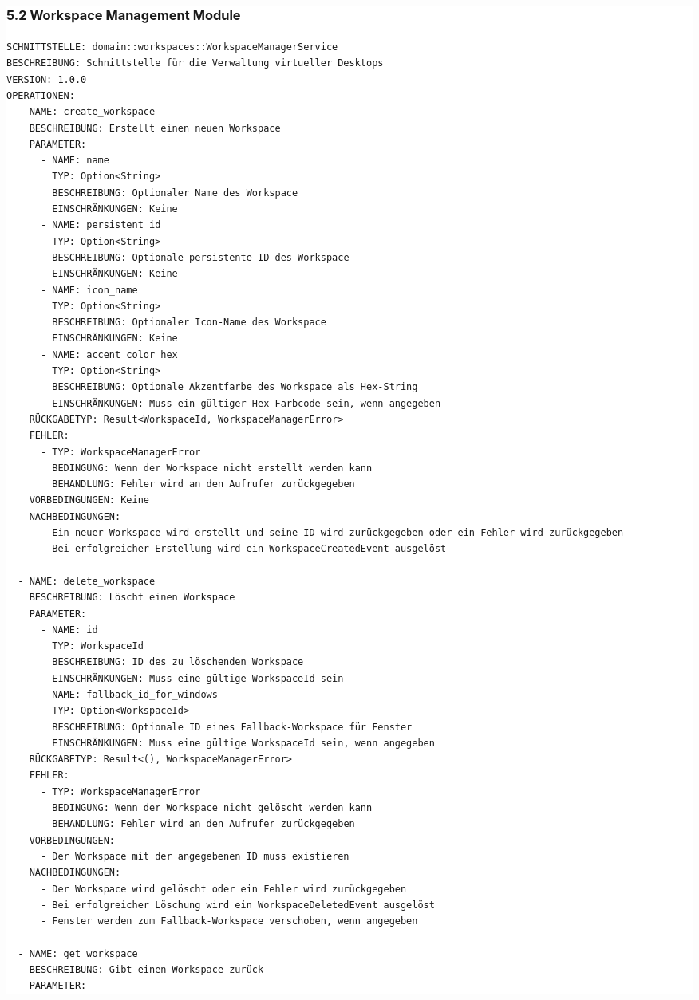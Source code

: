 ### 5.2 Workspace Management Module

```
SCHNITTSTELLE: domain::workspaces::WorkspaceManagerService
BESCHREIBUNG: Schnittstelle für die Verwaltung virtueller Desktops
VERSION: 1.0.0
OPERATIONEN:
  - NAME: create_workspace
    BESCHREIBUNG: Erstellt einen neuen Workspace
    PARAMETER:
      - NAME: name
        TYP: Option<String>
        BESCHREIBUNG: Optionaler Name des Workspace
        EINSCHRÄNKUNGEN: Keine
      - NAME: persistent_id
        TYP: Option<String>
        BESCHREIBUNG: Optionale persistente ID des Workspace
        EINSCHRÄNKUNGEN: Keine
      - NAME: icon_name
        TYP: Option<String>
        BESCHREIBUNG: Optionaler Icon-Name des Workspace
        EINSCHRÄNKUNGEN: Keine
      - NAME: accent_color_hex
        TYP: Option<String>
        BESCHREIBUNG: Optionale Akzentfarbe des Workspace als Hex-String
        EINSCHRÄNKUNGEN: Muss ein gültiger Hex-Farbcode sein, wenn angegeben
    RÜCKGABETYP: Result<WorkspaceId, WorkspaceManagerError>
    FEHLER:
      - TYP: WorkspaceManagerError
        BEDINGUNG: Wenn der Workspace nicht erstellt werden kann
        BEHANDLUNG: Fehler wird an den Aufrufer zurückgegeben
    VORBEDINGUNGEN: Keine
    NACHBEDINGUNGEN:
      - Ein neuer Workspace wird erstellt und seine ID wird zurückgegeben oder ein Fehler wird zurückgegeben
      - Bei erfolgreicher Erstellung wird ein WorkspaceCreatedEvent ausgelöst
  
  - NAME: delete_workspace
    BESCHREIBUNG: Löscht einen Workspace
    PARAMETER:
      - NAME: id
        TYP: WorkspaceId
        BESCHREIBUNG: ID des zu löschenden Workspace
        EINSCHRÄNKUNGEN: Muss eine gültige WorkspaceId sein
      - NAME: fallback_id_for_windows
        TYP: Option<WorkspaceId>
        BESCHREIBUNG: Optionale ID eines Fallback-Workspace für Fenster
        EINSCHRÄNKUNGEN: Muss eine gültige WorkspaceId sein, wenn angegeben
    RÜCKGABETYP: Result<(), WorkspaceManagerError>
    FEHLER:
      - TYP: WorkspaceManagerError
        BEDINGUNG: Wenn der Workspace nicht gelöscht werden kann
        BEHANDLUNG: Fehler wird an den Aufrufer zurückgegeben
    VORBEDINGUNGEN:
      - Der Workspace mit der angegebenen ID muss existieren
    NACHBEDINGUNGEN:
      - Der Workspace wird gelöscht oder ein Fehler wird zurückgegeben
      - Bei erfolgreicher Löschung wird ein WorkspaceDeletedEvent ausgelöst
      - Fenster werden zum Fallback-Workspace verschoben, wenn angegeben
  
  - NAME: get_workspace
    BESCHREIBUNG: Gibt einen Workspace zurück
    PARAMETER:
```